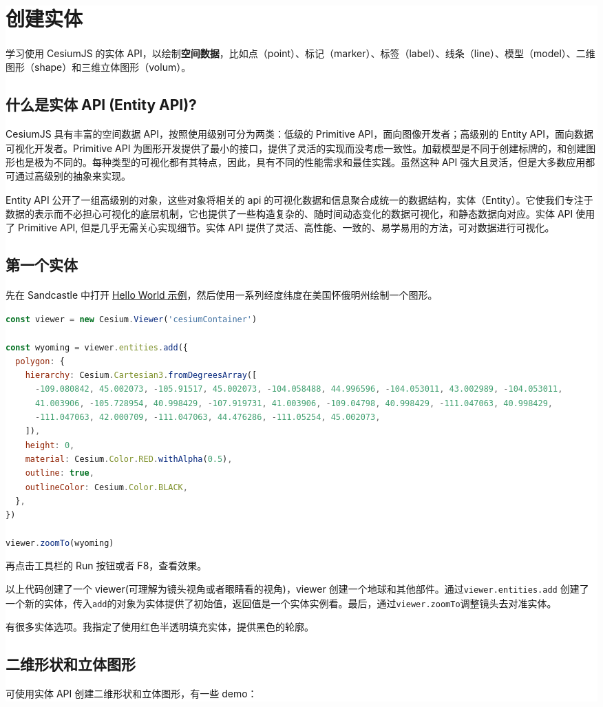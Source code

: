 # 创建实体

学习使用 CesiumJS 的实体 API，以绘制**空间数据**，比如点（point）、标记（marker）、标签（label）、线条（line）、模型（model）、二维图形（shape）和三维立体图形（volum）。

## 什么是实体 API (Entity API)?

CesiumJS 具有丰富的空间数据 API，按照使用级别可分为两类：低级的 Primitive API，面向图像开发者；高级别的 Entity API，面向数据可视化开发者。Primitive API 为图形开发提供了最小的接口，提供了灵活的实现而没考虑一致性。加载模型是不同于创建标牌的，和创建图形也是极为不同的。每种类型的可视化都有其特点，因此，具有不同的性能需求和最佳实践。虽然这种 API 强大且灵活，但是大多数应用都可通过高级别的抽象来实现。

Entity API 公开了一组高级别的对象，这些对象将相关的 api 的可视化数据和信息聚合成统一的数据结构，实体（Entity）。它使我们专注于数据的表示而不必担心可视化的底层机制，它也提供了一些构造复杂的、随时间动态变化的数据可视化，和静态数据向对应。实体 API 使用了 Primitive API, 但是几乎无需关心实现细节。实体 API 提供了灵活、高性能、一致的、易学易用的方法，可对数据进行可视化。

## 第一个实体

先在 Sandcastle 中打开 [Hello World 示例](https://sandcastle.cesium.com/?src=Hello%20World.html&label=Showcases)，然后使用一系列经度纬度在美国怀俄明州绘制一个图形。

```js
const viewer = new Cesium.Viewer('cesiumContainer')

const wyoming = viewer.entities.add({
  polygon: {
    hierarchy: Cesium.Cartesian3.fromDegreesArray([
      -109.080842, 45.002073, -105.91517, 45.002073, -104.058488, 44.996596, -104.053011, 43.002989, -104.053011,
      41.003906, -105.728954, 40.998429, -107.919731, 41.003906, -109.04798, 40.998429, -111.047063, 40.998429,
      -111.047063, 42.000709, -111.047063, 44.476286, -111.05254, 45.002073,
    ]),
    height: 0,
    material: Cesium.Color.RED.withAlpha(0.5),
    outline: true,
    outlineColor: Cesium.Color.BLACK,
  },
})

viewer.zoomTo(wyoming)
```

再点击工具栏的 Run 按钮或者 F8，查看效果。

以上代码创建了一个 viewer(可理解为镜头视角或者眼睛看的视角)，viewer 创建一个地球和其他部件。通过`viewer.entities.add` 创建了一个新的实体，传入`add`的对象为实体提供了初始值，返回值是一个实体实例看。最后，通过`viewer.zoomTo`调整镜头去对准实体。

有很多实体选项。我指定了使用红色半透明填充实体，提供黑色的轮廓。

## 二维形状和立体图形

可使用实体 API 创建二维形状和立体图形，有一些 demo：
